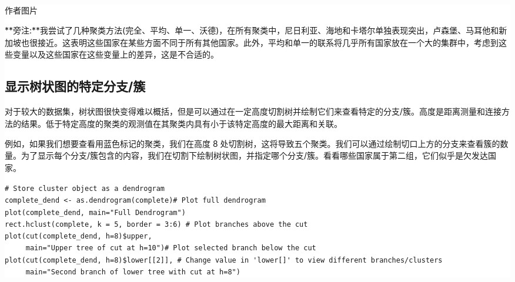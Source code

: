 作者图片

**旁注:**我尝试了几种聚类方法(完全、平均、单一、沃德)，在所有聚类中，尼日利亚、海地和卡塔尔单独表现突出，卢森堡、马耳他和新加坡也很接近。这表明这些国家在某些方面不同于所有其他国家。此外，平均和单一的联系将几乎所有国家放在一个大的集群中，考虑到这些变量以及这些国家在这些变量上的差异，这是不合适的。

## 显示树状图的特定分支/簇

对于较大的数据集，树状图很快变得难以概括，但是可以通过在一定高度切割树并绘制它们来查看特定的分支/簇。高度是距离测量和连接方法的结果。低于特定高度的聚类的观测值在其聚类内具有小于该特定高度的最大距离和关联。

例如，如果我们想要查看用蓝色标记的聚类，我们在高度 8 处切割树，这将导致五个聚类。我们可以通过绘制切口上方的分支来查看簇的数量。为了显示每个分支/簇包含的内容，我们在切割下绘制树状图，并指定哪个分支/簇。看看哪些国家属于第二组，它们似乎是欠发达国家。

```
# Store cluster object as a dendrogram
complete_dend <- as.dendrogram(complete)# Plot full dendrogram
plot(complete_dend, main="Full Dendrogram")
rect.hclust(complete, k = 5, border = 3:6) # Plot branches above the cut
plot(cut(complete_dend, h=8)$upper, 
     main="Upper tree of cut at h=10")# Plot selected branch below the cut
plot(cut(complete_dend, h=8)$lower[[2]], # Change value in 'lower[]' to view different branches/clusters
     main="Second branch of lower tree with cut at h=8")
```
